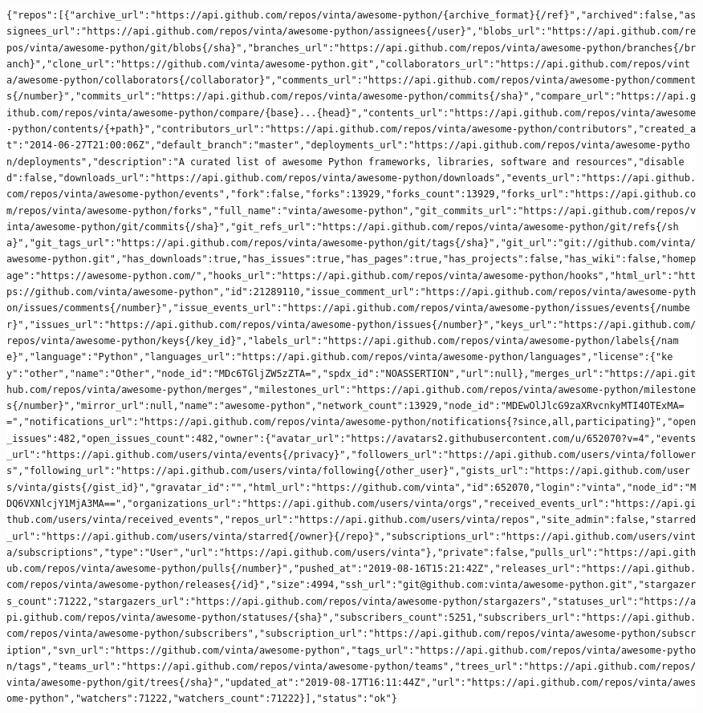 ```
{"repos":[{"archive_url":"https://api.github.com/repos/vinta/awesome-python/{archive_format}{/ref}","archived":false,"assignees_url":"https://api.github.com/repos/vinta/awesome-python/assignees{/user}","blobs_url":"https://api.github.com/repos/vinta/awesome-python/git/blobs{/sha}","branches_url":"https://api.github.com/repos/vinta/awesome-python/branches{/branch}","clone_url":"https://github.com/vinta/awesome-python.git","collaborators_url":"https://api.github.com/repos/vinta/awesome-python/collaborators{/collaborator}","comments_url":"https://api.github.com/repos/vinta/awesome-python/comments{/number}","commits_url":"https://api.github.com/repos/vinta/awesome-python/commits{/sha}","compare_url":"https://api.github.com/repos/vinta/awesome-python/compare/{base}...{head}","contents_url":"https://api.github.com/repos/vinta/awesome-python/contents/{+path}","contributors_url":"https://api.github.com/repos/vinta/awesome-python/contributors","created_at":"2014-06-27T21:00:06Z","default_branch":"master","deployments_url":"https://api.github.com/repos/vinta/awesome-python/deployments","description":"A curated list of awesome Python frameworks, libraries, software and resources","disabled":false,"downloads_url":"https://api.github.com/repos/vinta/awesome-python/downloads","events_url":"https://api.github.com/repos/vinta/awesome-python/events","fork":false,"forks":13929,"forks_count":13929,"forks_url":"https://api.github.com/repos/vinta/awesome-python/forks","full_name":"vinta/awesome-python","git_commits_url":"https://api.github.com/repos/vinta/awesome-python/git/commits{/sha}","git_refs_url":"https://api.github.com/repos/vinta/awesome-python/git/refs{/sha}","git_tags_url":"https://api.github.com/repos/vinta/awesome-python/git/tags{/sha}","git_url":"git://github.com/vinta/awesome-python.git","has_downloads":true,"has_issues":true,"has_pages":true,"has_projects":false,"has_wiki":false,"homepage":"https://awesome-python.com/","hooks_url":"https://api.github.com/repos/vinta/awesome-python/hooks","html_url":"https://github.com/vinta/awesome-python","id":21289110,"issue_comment_url":"https://api.github.com/repos/vinta/awesome-python/issues/comments{/number}","issue_events_url":"https://api.github.com/repos/vinta/awesome-python/issues/events{/number}","issues_url":"https://api.github.com/repos/vinta/awesome-python/issues{/number}","keys_url":"https://api.github.com/repos/vinta/awesome-python/keys{/key_id}","labels_url":"https://api.github.com/repos/vinta/awesome-python/labels{/name}","language":"Python","languages_url":"https://api.github.com/repos/vinta/awesome-python/languages","license":{"key":"other","name":"Other","node_id":"MDc6TGljZW5zZTA=","spdx_id":"NOASSERTION","url":null},"merges_url":"https://api.github.com/repos/vinta/awesome-python/merges","milestones_url":"https://api.github.com/repos/vinta/awesome-python/milestones{/number}","mirror_url":null,"name":"awesome-python","network_count":13929,"node_id":"MDEwOlJlcG9zaXRvcnkyMTI4OTExMA==","notifications_url":"https://api.github.com/repos/vinta/awesome-python/notifications{?since,all,participating}","open_issues":482,"open_issues_count":482,"owner":{"avatar_url":"https://avatars2.githubusercontent.com/u/652070?v=4","events_url":"https://api.github.com/users/vinta/events{/privacy}","followers_url":"https://api.github.com/users/vinta/followers","following_url":"https://api.github.com/users/vinta/following{/other_user}","gists_url":"https://api.github.com/users/vinta/gists{/gist_id}","gravatar_id":"","html_url":"https://github.com/vinta","id":652070,"login":"vinta","node_id":"MDQ6VXNlcjY1MjA3MA==","organizations_url":"https://api.github.com/users/vinta/orgs","received_events_url":"https://api.github.com/users/vinta/received_events","repos_url":"https://api.github.com/users/vinta/repos","site_admin":false,"starred_url":"https://api.github.com/users/vinta/starred{/owner}{/repo}","subscriptions_url":"https://api.github.com/users/vinta/subscriptions","type":"User","url":"https://api.github.com/users/vinta"},"private":false,"pulls_url":"https://api.github.com/repos/vinta/awesome-python/pulls{/number}","pushed_at":"2019-08-16T15:21:42Z","releases_url":"https://api.github.com/repos/vinta/awesome-python/releases{/id}","size":4994,"ssh_url":"git@github.com:vinta/awesome-python.git","stargazers_count":71222,"stargazers_url":"https://api.github.com/repos/vinta/awesome-python/stargazers","statuses_url":"https://api.github.com/repos/vinta/awesome-python/statuses/{sha}","subscribers_count":5251,"subscribers_url":"https://api.github.com/repos/vinta/awesome-python/subscribers","subscription_url":"https://api.github.com/repos/vinta/awesome-python/subscription","svn_url":"https://github.com/vinta/awesome-python","tags_url":"https://api.github.com/repos/vinta/awesome-python/tags","teams_url":"https://api.github.com/repos/vinta/awesome-python/teams","trees_url":"https://api.github.com/repos/vinta/awesome-python/git/trees{/sha}","updated_at":"2019-08-17T16:11:44Z","url":"https://api.github.com/repos/vinta/awesome-python","watchers":71222,"watchers_count":71222}],"status":"ok"}

```

